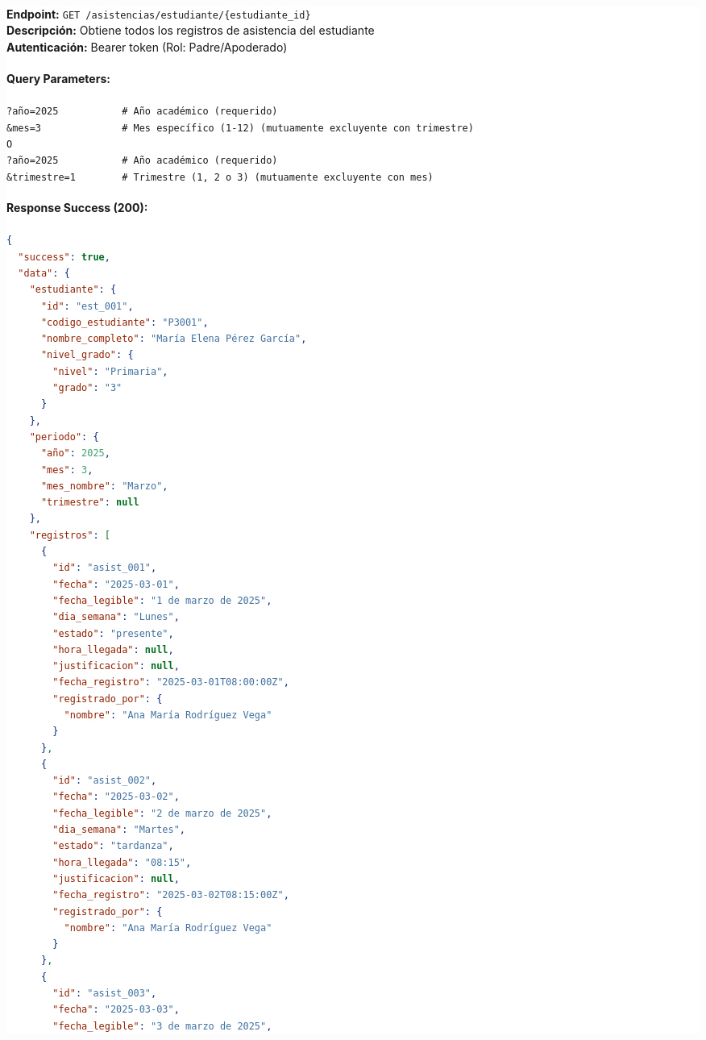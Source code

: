 **Endpoint:** `GET /asistencias/estudiante/{estudiante_id}`  
**Descripción:** Obtiene todos los registros de asistencia del estudiante  
**Autenticación:** Bearer token (Rol: Padre/Apoderado)  

#### **Query Parameters:**
```
?año=2025           # Año académico (requerido)
&mes=3              # Mes específico (1-12) (mutuamente excluyente con trimestre)
O
?año=2025           # Año académico (requerido)
&trimestre=1        # Trimestre (1, 2 o 3) (mutuamente excluyente con mes)
```

#### **Response Success (200):**
```json
{
  "success": true,
  "data": {
    "estudiante": {
      "id": "est_001",
      "codigo_estudiante": "P3001",
      "nombre_completo": "María Elena Pérez García",
      "nivel_grado": {
        "nivel": "Primaria",
        "grado": "3"
      }
    },
    "periodo": {
      "año": 2025,
      "mes": 3,
      "mes_nombre": "Marzo",
      "trimestre": null
    },
    "registros": [
      {
        "id": "asist_001",
        "fecha": "2025-03-01",
        "fecha_legible": "1 de marzo de 2025",
        "dia_semana": "Lunes",
        "estado": "presente",
        "hora_llegada": null,
        "justificacion": null,
        "fecha_registro": "2025-03-01T08:00:00Z",
        "registrado_por": {
          "nombre": "Ana María Rodríguez Vega"
        }
      },
      {
        "id": "asist_002",
        "fecha": "2025-03-02",
        "fecha_legible": "2 de marzo de 2025",
        "dia_semana": "Martes",
        "estado": "tardanza",
        "hora_llegada": "08:15",
        "justificacion": null,
        "fecha_registro": "2025-03-02T08:15:00Z",
        "registrado_por": {
          "nombre": "Ana María Rodríguez Vega"
        }
      },
      {
        "id": "asist_003",
        "fecha": "2025-03-03",
        "fecha_legible": "3 de marzo de 2025",
```